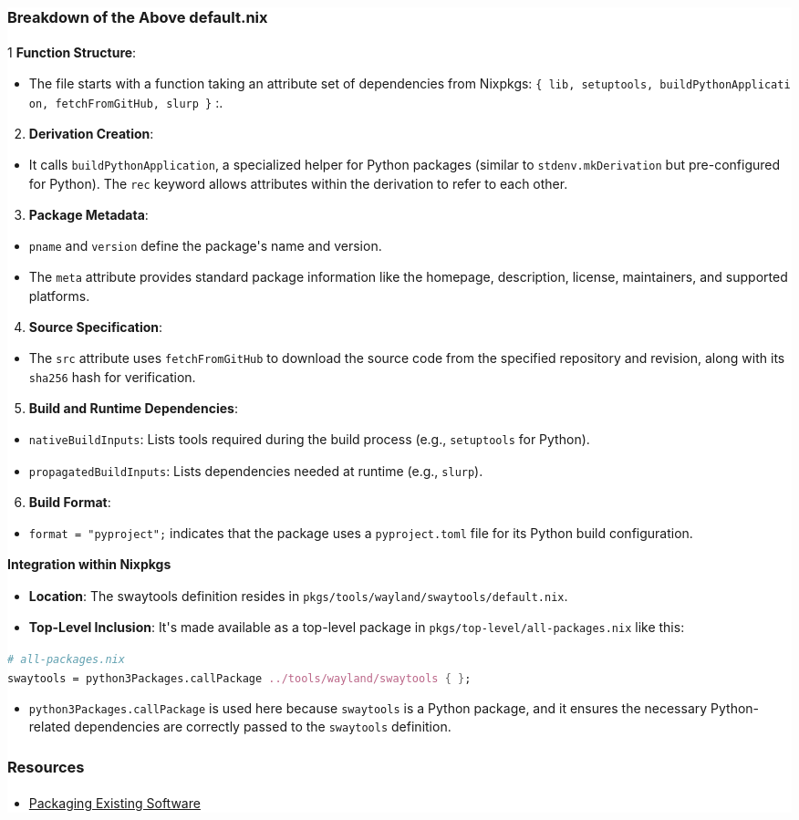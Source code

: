 ### Breakdown of the Above default.nix

1 **Function Structure**:

- The file starts with a function taking an attribute set of dependencies from
  Nixpkgs: `{ lib, setuptools, buildPythonApplication, fetchFromGitHub, slurp }`
  :.

2. **Derivation Creation**:

- It calls `buildPythonApplication`, a specialized helper for Python packages
  (similar to `stdenv.mkDerivation` but pre-configured for Python). The `rec`
  keyword allows attributes within the derivation to refer to each other.

3. **Package Metadata**:

- `pname` and `version` define the package's name and version.

- The `meta` attribute provides standard package information like the homepage,
  description, license, maintainers, and supported platforms.

4. **Source Specification**:

- The `src` attribute uses `fetchFromGitHub` to download the source code from
  the specified repository and revision, along with its `sha256` hash for
  verification.

5. **Build and Runtime Dependencies**:

- `nativeBuildInputs`: Lists tools required during the build process (e.g.,
  `setuptools` for Python).

- `propagatedBuildInputs`: Lists dependencies needed at runtime (e.g., `slurp`).

6. **Build Format**:

- `format = "pyproject";` indicates that the package uses a `pyproject.toml`
  file for its Python build configuration.

**Integration within Nixpkgs**

- **Location**: The swaytools definition resides in
  `pkgs/tools/wayland/swaytools/default.nix`.

- **Top-Level Inclusion**: It's made available as a top-level package in
  `pkgs/top-level/all-packages.nix` like this:

```nix
# all-packages.nix
swaytools = python3Packages.callPackage ../tools/wayland/swaytools { };
```

- `python3Packages.callPackage` is used here because `swaytools` is a Python
  package, and it ensures the necessary Python-related dependencies are
  correctly passed to the `swaytools` definition.

### Resources

- [Packaging Existing Software](https://nix.dev/tutorials/packaging-existing-software.html)
